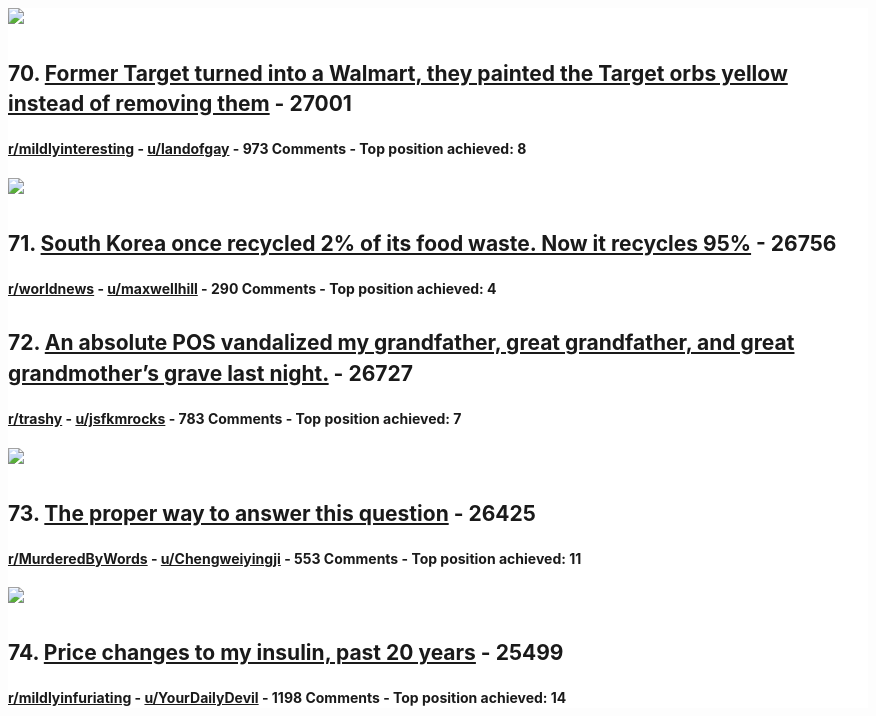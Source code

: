 <a href="http://news.cornell.edu/stories/2019/04/crispr-cas3-innovation-holds-promise-disease-cures-advancing-science"><img src="https://a.thumbs.redditmedia.com/jJbz9m0FSYXHKKNQ22GnXEQ9K5jDoJAvNOsYCere8b8.jpg"></img></a>

## 70. [Former Target turned into a Walmart, they painted the Target orbs yellow instead of removing them](http://reddit.com/r/mildlyinteresting/comments/bd8vyb/former_target_turned_into_a_walmart_they_painted/) - 27001
#### [r/mildlyinteresting](http://reddit.com/r/mildlyinteresting) - [u/landofgay](http://reddit.com/u/landofgay) - 973 Comments - Top position achieved: 8

<a href="https://i.redd.it/cscaimtk9bs21.jpg"><img src="https://b.thumbs.redditmedia.com/oQWGxlvHWtoj-QYRC5EmJKX1G9x-oS_w4Y4nFAwH4rc.jpg"></img></a>

## 71. [South Korea once recycled 2% of its food waste. Now it recycles 95%](http://reddit.com/r/worldnews/comments/bd2wjq/south_korea_once_recycled_2_of_its_food_waste_now/) - 26756
#### [r/worldnews](http://reddit.com/r/worldnews) - [u/maxwellhill](http://reddit.com/u/maxwellhill) - 290 Comments - Top position achieved: 4

## 72. [An absolute POS vandalized my grandfather, great grandfather, and great grandmother’s grave last night.](http://reddit.com/r/trashy/comments/bcydc9/an_absolute_pos_vandalized_my_grandfather_great/) - 26727
#### [r/trashy](http://reddit.com/r/trashy) - [u/jsfkmrocks](http://reddit.com/u/jsfkmrocks) - 783 Comments - Top position achieved: 7

<a href="https://i.redd.it/r79kos5375s21.jpg"><img src="https://a.thumbs.redditmedia.com/IVcgNFDIy0quNTvplZVsPuOasNYX1JAGlgEO0jL3wu8.jpg"></img></a>

## 73. [The proper way to answer this question](http://reddit.com/r/MurderedByWords/comments/bd4osp/the_proper_way_to_answer_this_question/) - 26425
#### [r/MurderedByWords](http://reddit.com/r/MurderedByWords) - [u/Chengweiyingji](http://reddit.com/u/Chengweiyingji) - 553 Comments - Top position achieved: 11

<a href="https://i.redd.it/sjohkoexd9s21.png"><img src="https://b.thumbs.redditmedia.com/4458525vjh9tPXPr_DMSfx8vMIIdo6JupP6QhgVLHrA.jpg"></img></a>

## 74. [Price changes to my insulin, past 20 years](http://reddit.com/r/mildlyinfuriating/comments/bd38wy/price_changes_to_my_insulin_past_20_years/) - 25499
#### [r/mildlyinfuriating](http://reddit.com/r/mildlyinfuriating) - [u/YourDailyDevil](http://reddit.com/u/YourDailyDevil) - 1198 Comments - Top position achieved: 14
